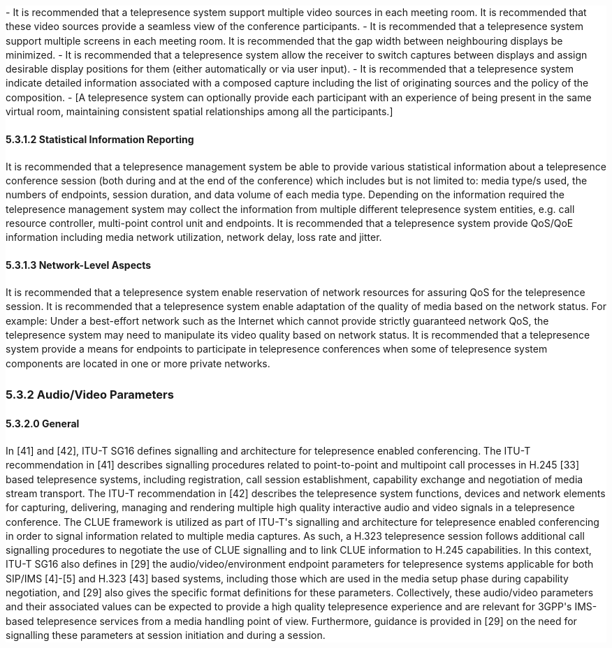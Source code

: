 \- It is recommended that a telepresence system support multiple video sources
in each meeting room. It is recommended that these video sources provide a
seamless view of the conference participants.
\- It is recommended that a telepresence system support multiple screens in
each meeting room. It is recommended that the gap width between neighbouring
displays be minimized.
\- It is recommended that a telepresence system allow the receiver to switch
captures between displays and assign desirable display positions for them
(either automatically or via user input).
\- It is recommended that a telepresence system indicate detailed information
associated with a composed capture including the list of originating sources
and the policy of the composition.
\- [A telepresence system can optionally provide each participant with an
experience of being present in the same virtual room, maintaining consistent
spatial relationships among all the participants.]
#### 5.3.1.2 Statistical Information Reporting
It is recommended that a telepresence management system be able to provide
various statistical information about a telepresence conference session (both
during and at the end of the conference) which includes but is not limited to:
media type/s used, the numbers of endpoints, session duration, and data volume
of each media type. Depending on the information required the telepresence
management system may collect the information from multiple different
telepresence system entities, e.g. call resource controller, multi-point
control unit and endpoints.
It is recommended that a telepresence system provide QoS/QoE information
including media network utilization, network delay, loss rate and jitter.
#### 5.3.1.3 Network-Level Aspects
It is recommended that a telepresence system enable reservation of network
resources for assuring QoS for the telepresence session.
It is recommended that a telepresence system enable adaptation of the quality
of media based on the network status. For example: Under a best-effort network
such as the Internet which cannot provide strictly guaranteed network QoS, the
telepresence system may need to manipulate its video quality based on network
status.
It is recommended that a telepresence system provide a means for endpoints to
participate in telepresence conferences when some of telepresence system
components are located in one or more private networks.
### 5.3.2 Audio/Video Parameters
#### 5.3.2.0 General
In [41] and [42], ITU-T SG16 defines signalling and architecture for
telepresence enabled conferencing. The ITU-T recommendation in [41] describes
signalling procedures related to point-to-point and multipoint call processes
in H.245 [33] based telepresence systems, including registration, call session
establishment, capability exchange and negotiation of media stream transport.
The ITU-T recommendation in [42] describes the telepresence system functions,
devices and network elements for capturing, delivering, managing and rendering
multiple high quality interactive audio and video signals in a telepresence
conference. The CLUE framework is utilized as part of ITU-T's signalling and
architecture for telepresence enabled conferencing in order to signal
information related to multiple media captures. As such, a H.323 telepresence
session follows additional call signalling procedures to negotiate the use of
CLUE signalling and to link CLUE information to H.245 capabilities.
In this context, ITU-T SG16 also defines in [29] the audio/video/environment
endpoint parameters for telepresence systems applicable for both SIP/IMS
[4]-[5] and H.323 [43] based systems, including those which are used in the
media setup phase during capability negotiation, and [29] also gives the
specific format definitions for these parameters. Collectively, these
audio/video parameters and their associated values can be expected to provide
a high quality telepresence experience and are relevant for 3GPP\'s IMS-based
telepresence services from a media handling point of view. Furthermore,
guidance is provided in [29] on the need for signalling these parameters at
session initiation and during a session.